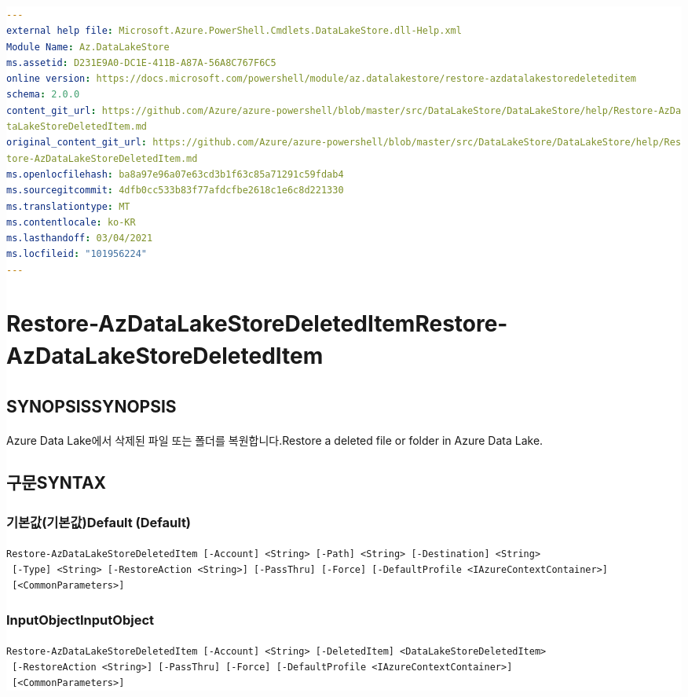 ```yaml
---
external help file: Microsoft.Azure.PowerShell.Cmdlets.DataLakeStore.dll-Help.xml
Module Name: Az.DataLakeStore
ms.assetid: D231E9A0-DC1E-411B-A87A-56A8C767F6C5
online version: https://docs.microsoft.com/powershell/module/az.datalakestore/restore-azdatalakestoredeleteditem
schema: 2.0.0
content_git_url: https://github.com/Azure/azure-powershell/blob/master/src/DataLakeStore/DataLakeStore/help/Restore-AzDataLakeStoreDeletedItem.md
original_content_git_url: https://github.com/Azure/azure-powershell/blob/master/src/DataLakeStore/DataLakeStore/help/Restore-AzDataLakeStoreDeletedItem.md
ms.openlocfilehash: ba8a97e96a07e63cd3b1f63c85a71291c59fdab4
ms.sourcegitcommit: 4dfb0cc533b83f77afdcfbe2618c1e6c8d221330
ms.translationtype: MT
ms.contentlocale: ko-KR
ms.lasthandoff: 03/04/2021
ms.locfileid: "101956224"
---
```

# <span data-ttu-id="69600-101">Restore-AzDataLakeStoreDeletedItem</span><span class="sxs-lookup"><span data-stu-id="69600-101">Restore-AzDataLakeStoreDeletedItem</span></span>

## <span data-ttu-id="69600-102">SYNOPSIS</span><span class="sxs-lookup"><span data-stu-id="69600-102">SYNOPSIS</span></span>
<span data-ttu-id="69600-103">Azure Data Lake에서 삭제된 파일 또는 폴더를 복원합니다.</span><span class="sxs-lookup"><span data-stu-id="69600-103">Restore a deleted file or folder in Azure Data Lake.</span></span>

## <span data-ttu-id="69600-104">구문</span><span class="sxs-lookup"><span data-stu-id="69600-104">SYNTAX</span></span>

### <span data-ttu-id="69600-105">기본값(기본값)</span><span class="sxs-lookup"><span data-stu-id="69600-105">Default (Default)</span></span>
```
Restore-AzDataLakeStoreDeletedItem [-Account] <String> [-Path] <String> [-Destination] <String>
 [-Type] <String> [-RestoreAction <String>] [-PassThru] [-Force] [-DefaultProfile <IAzureContextContainer>]
 [<CommonParameters>]
```

### <span data-ttu-id="69600-106">InputObject</span><span class="sxs-lookup"><span data-stu-id="69600-106">InputObject</span></span>
```
Restore-AzDataLakeStoreDeletedItem [-Account] <String> [-DeletedItem] <DataLakeStoreDeletedItem>
 [-RestoreAction <String>] [-PassThru] [-Force] [-DefaultProfile <IAzureContextContainer>]
 [<CommonParameters>]
```
